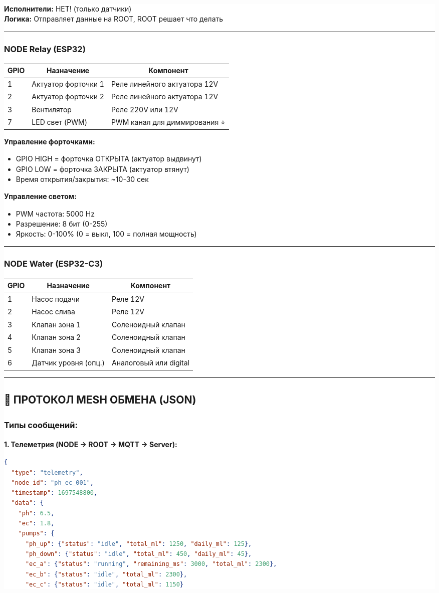 **Исполнители:** НЕТ! (только датчики)  
**Логика:** Отправляет данные на ROOT, ROOT решает что делать

---

### NODE Relay (ESP32)

| GPIO | Назначение | Компонент |
|------|------------|-----------|
| 1 | Актуатор форточки 1 | Реле линейного актуатора 12V |
| 2 | Актуатор форточки 2 | Реле линейного актуатора 12V |
| 3 | Вентилятор | Реле 220V или 12V |
| 7 | LED свет (PWM) | PWM канал для диммирования ⭐ |

**Управление форточками:**
- GPIO HIGH = форточка ОТКРЫТА (актуатор выдвинут)
- GPIO LOW = форточка ЗАКРЫТА (актуатор втянут)
- Время открытия/закрытия: ~10-30 сек

**Управление светом:**
- PWM частота: 5000 Hz
- Разрешение: 8 бит (0-255)
- Яркость: 0-100% (0 = выкл, 100 = полная мощность)

---

### NODE Water (ESP32-C3)

| GPIO | Назначение | Компонент |
|------|------------|-----------|
| 1 | Насос подачи | Реле 12V |
| 2 | Насос слива | Реле 12V |
| 3 | Клапан зона 1 | Соленоидный клапан |
| 4 | Клапан зона 2 | Соленоидный клапан |
| 5 | Клапан зона 3 | Соленоидный клапан |
| 6 | Датчик уровня (опц.) | Аналоговый или digital |

---

## 📡 ПРОТОКОЛ MESH ОБМЕНА (JSON)

### Типы сообщений:

**1. Телеметрия (NODE → ROOT → MQTT → Server):**

```json
{
  "type": "telemetry",
  "node_id": "ph_ec_001",
  "timestamp": 1697548800,
  "data": {
    "ph": 6.5,
    "ec": 1.8,
    "pumps": {
      "ph_up": {"status": "idle", "total_ml": 1250, "daily_ml": 125},
      "ph_down": {"status": "idle", "total_ml": 450, "daily_ml": 45},
      "ec_a": {"status": "running", "remaining_ms": 3000, "total_ml": 2300},
      "ec_b": {"status": "idle", "total_ml": 2300},
      "ec_c": {"status": "idle", "total_ml": 1150}
```